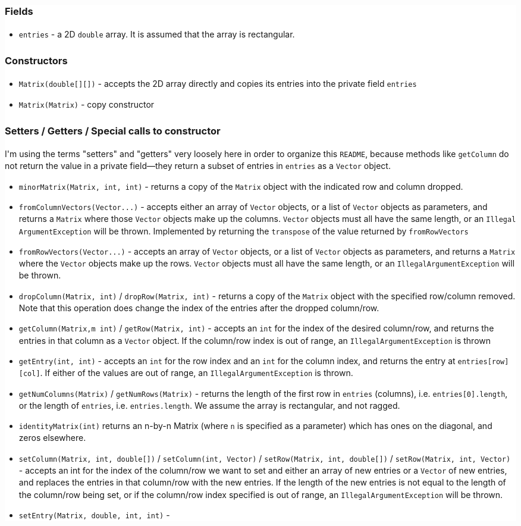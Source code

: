 ### Fields

* `entries` - a 2D `double` array. It is assumed that the array is rectangular.

### Constructors

* `Matrix(double[][])` - accepts the 2D array directly and copies its entries into the private field `entries`

* `Matrix(Matrix)` - copy constructor

### Setters / Getters / Special calls to constructor

I'm using the terms "setters" and "getters" very loosely here in order to organize this `README`, because methods like `getColumn` do not return the value in a private field––they return a subset of entries in `entries` as a `Vector` object.

* `minorMatrix(Matrix, int, int)` - returns a copy of the `Matrix` object with the indicated row and column dropped.

* `fromColumnVectors(Vector...)` - accepts either an array of `Vector` objects, or a list of `Vector` objects as parameters, and returns a `Matrix` where those `Vector` objects make up the columns. `Vector` objects must all have the same length, or an `IllegalArgumentException` will be thrown. Implemented by returning the `transpose` of the value returned by `fromRowVectors`

* `fromRowVectors(Vector...)` - accepts an array of `Vector` objects, or a list of `Vector` objects as parameters, and returns a `Matrix` where the `Vector` objects make up the rows. `Vector` objects must all have the same length, or an `IllegalArgumentException` will be thrown.

* `dropColumn(Matrix, int)` / `dropRow(Matrix, int)` - returns a copy of the `Matrix` object with the specified row/column removed. Note that this operation does change the index of the entries after the dropped column/row.

* `getColumn(Matrix,m int)` / `getRow(Matrix, int)` - accepts an `int` for the index of the desired column/row, and returns the entries in that column as a `Vector` object. If the column/row index is out of range, an `IllegalArgumentException` is thrown

* `getEntry(int, int)` - accepts an `int` for the row index and an `int` for the column index, and returns the entry at `entries[row][col]`. If either of the values are out of range, an `IllegalArgumentException` is thrown.

* `getNumColumns(Matrix)` / `getNumRows(Matrix)` - returns the length of the first row in `entries` (columns), i.e. `entries[0].length`, or the length of `entries`, i.e. `entries.length`. We assume the array is rectangular, and not ragged.

* `identityMatrix(int)` returns an n-by-n Matrix (where `n` is specified as a parameter) which has ones on the diagonal, and zeros elsewhere.

* `setColumn(Matrix, int, double[])` / `setColumn(int, Vector)` / `setRow(Matrix, int, double[])` / `setRow(Matrix, int, Vector)` - accepts an int for the index of the column/row we want to set and either an array of new entries or a `Vector` of new entries, and replaces the entries in that column/row with the new entries. If the length of the new entries is not equal to the length of the column/row being set, or if the column/row index specified is out of range, an `IllegalArgumentException` will be thrown.

* `setEntry(Matrix, double, int, int)` - 
